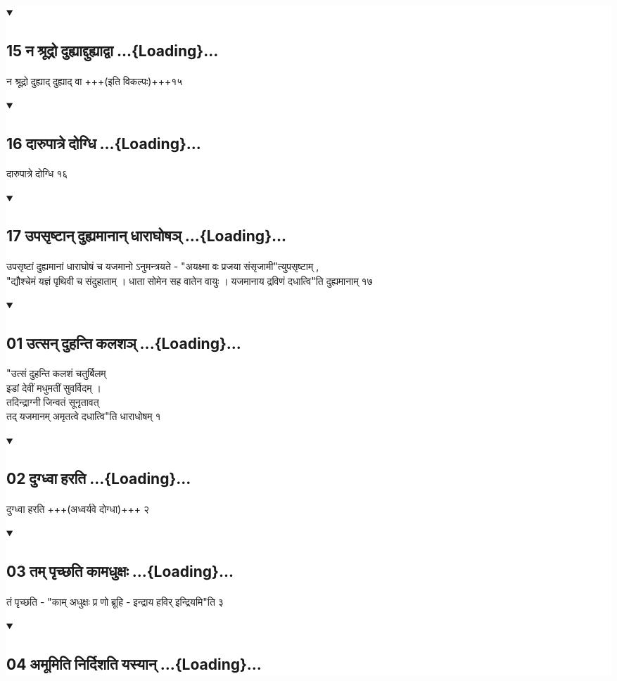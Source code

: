 </details>
</div>
<div class="js_include" includetitle="false" newlevelforh1="2" unfilled url="/vedAH_yajuH/taittirIyam/sUtram/ApastambaH/shrautam/vishvAsa-prastutiH/01/12/15_na_shrUdro_duhyAdduhyAdvA.md">
<details open><summary><h2>15 न श्रूद्रो दुह्याद्दुह्याद्वा ...{Loading}...</h2></summary>

न श्रूद्रो दुह्याद् दुह्याद् वा +++(इति विकल्पः)+++१५  

</details>
</div>
<div class="js_include" includetitle="false" newlevelforh1="2" unfilled url="/vedAH_yajuH/taittirIyam/sUtram/ApastambaH/shrautam/vishvAsa-prastutiH/01/12/16_dArupAtre_dogdhi.md">
<details open><summary><h2>16 दारुपात्रे दोग्धि ...{Loading}...</h2></summary>

दारुपात्रे दोग्धि १६

</details>
</div>
<div class="js_include" includetitle="false" newlevelforh1="2" unfilled url="/vedAH_yajuH/taittirIyam/sUtram/ApastambaH/shrautam/vishvAsa-prastutiH/01/12/17_upasRShTAn_duhyamAnAn_dhArAghoSha~n.md">
<details open><summary><h2>17 उपसृष्टान् दुह्यमानान् धाराघोषञ् ...{Loading}...</h2></summary>

उपसृष्टां दुह्यमानां धाराघोषं च यजमानो ऽनुमन्त्रयते -  "अयक्ष्मा वः प्रजया संसृजामी"त्युपसृष्टाम् ,  
"द्यौश्चेमं यज्ञं पृथिवी च संदुहाताम् । धाता सोमेन सह वातेन वायुः । यजमानाय द्रविणं दधात्वि"ति दुह्यमानाम् १७  

</details>
</div>
<div class="js_include" includetitle="false" newlevelforh1="2" unfilled url="/vedAH_yajuH/taittirIyam/sUtram/ApastambaH/shrautam/vishvAsa-prastutiH/01/13/01_utsan_duhanti_kalasha~n.md">
<details open><summary><h2>01 उत्सन् दुहन्ति कलशञ् ...{Loading}...</h2></summary>

"उत्सं दुहन्ति कलशं चतुर्बिलम्  
इडां देवीं मधुमतीं सुवर्विदम् ।  
तदिन्द्राग्नी जिन्वतं सूनृतावत्  
तद् यजमानम् अमृतत्वे दधात्वि"ति धाराधोषम् १ 

</details>
</div>
<div class="js_include" includetitle="false" newlevelforh1="2" unfilled url="/vedAH_yajuH/taittirIyam/sUtram/ApastambaH/shrautam/vishvAsa-prastutiH/01/13/02_dugdhvA_harati.md">
<details open><summary><h2>02 दुग्ध्वा हरति ...{Loading}...</h2></summary>

दुग्ध्वा हरति +++(अध्वर्यवे दोग्धा)+++ २  

</details>
</div>
<div class="js_include" includetitle="false" newlevelforh1="2" unfilled url="/vedAH_yajuH/taittirIyam/sUtram/ApastambaH/shrautam/vishvAsa-prastutiH/01/13/03_tam_pRchChati_kAmadhuxaH.md">
<details open><summary><h2>03 तम् पृच्छति कामधुक्षः ...{Loading}...</h2></summary>

तं पृच्छति - "काम् अधुक्षः प्र णो ब्रूहि - इन्द्राय हविर् इन्द्रियमि"ति ३  

</details>
</div>
<div class="js_include" includetitle="false" newlevelforh1="2" unfilled url="/vedAH_yajuH/taittirIyam/sUtram/ApastambaH/shrautam/vishvAsa-prastutiH/01/13/04_amUmiti_nirdishati_yasyAn.md">
<details open><summary><h2>04 अमूमिति निर्दिशति यस्यान् ...{Loading}...</h2></summary>
